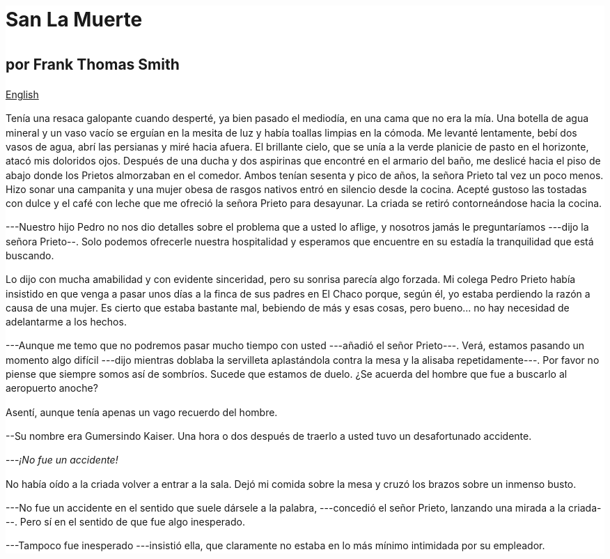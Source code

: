 # San La Muerte

## por Frank Thomas Smith

[English](fts-saint-death.html)

Tenía una resaca galopante cuando desperté, ya bien pasado el mediodía,
en una cama que no era la mía. Una botella de agua mineral y un vaso
vacío se erguían en la mesita de luz y había toallas limpias en la
cómoda. Me levanté lentamente, bebí dos vasos de agua, abrí las
persianas y miré hacia afuera. El brillante cielo, que se unía a la
verde planicie de pasto en el horizonte, atacó mis doloridos ojos.
Después de una ducha y dos aspirinas que encontré en el armario del
baño, me deslicé hacia el piso de abajo donde los Prietos almorzaban en
el comedor. Ambos tenían sesenta y pico de años, la señora Prieto tal
vez un poco menos. Hizo sonar una campanita y una mujer obesa de rasgos
nativos entró en silencio desde la cocina. Acepté gustoso las tostadas
con dulce y el café con leche que me ofreció la señora Prieto para
desayunar. La criada se retiró contorneándose hacia la cocina.

---Nuestro hijo Pedro no nos dio detalles sobre el problema que a
usted lo aflige, y nosotros jamás le preguntaríamos ---dijo la señora
Prieto--. Solo podemos ofrecerle nuestra hospitalidad y esperamos que
encuentre en su estadía la tranquilidad que está buscando.

Lo dijo con mucha amabilidad y con evidente sinceridad, pero su
sonrisa parecía algo forzada. Mi colega Pedro Prieto había insistido en
que venga a pasar unos días a la finca de sus padres en El Chaco porque,
según él, yo estaba perdiendo la razón a causa de una mujer. Es cierto
que estaba bastante mal, bebiendo de más y esas cosas, pero bueno... no
hay necesidad de adelantarme a los hechos.

---Aunque me temo que no podremos pasar mucho tiempo con usted
---añadió el señor Prieto---. Verá, estamos pasando un momento algo
difícil ---dijo mientras doblaba la servilleta aplastándola contra la
mesa y la alisaba repetidamente---. Por favor no piense que siempre
somos así de sombríos. Sucede que estamos de duelo. ¿Se acuerda del
hombre que fue a buscarlo al aeropuerto anoche?

Asentí, aunque tenía apenas un vago recuerdo del hombre.

--Su nombre era Gumersindo Kaiser. Una hora o dos después de traerlo a
usted tuvo un desafortunado accidente.

---*¡No fue un accidente!*

No había oído a la criada volver a entrar a la sala. Dejó mi comida
sobre la mesa y cruzó los brazos sobre un inmenso busto.

---No fue un accidente en el sentido que suele dársele a la palabra,
---concedió el señor Prieto, lanzando una mirada a la criada---.
Pero sí en el sentido de que fue algo inesperado.

---Tampoco fue inesperado ---insistió ella, que claramente no estaba
en lo más mínimo intimidada por su empleador.
